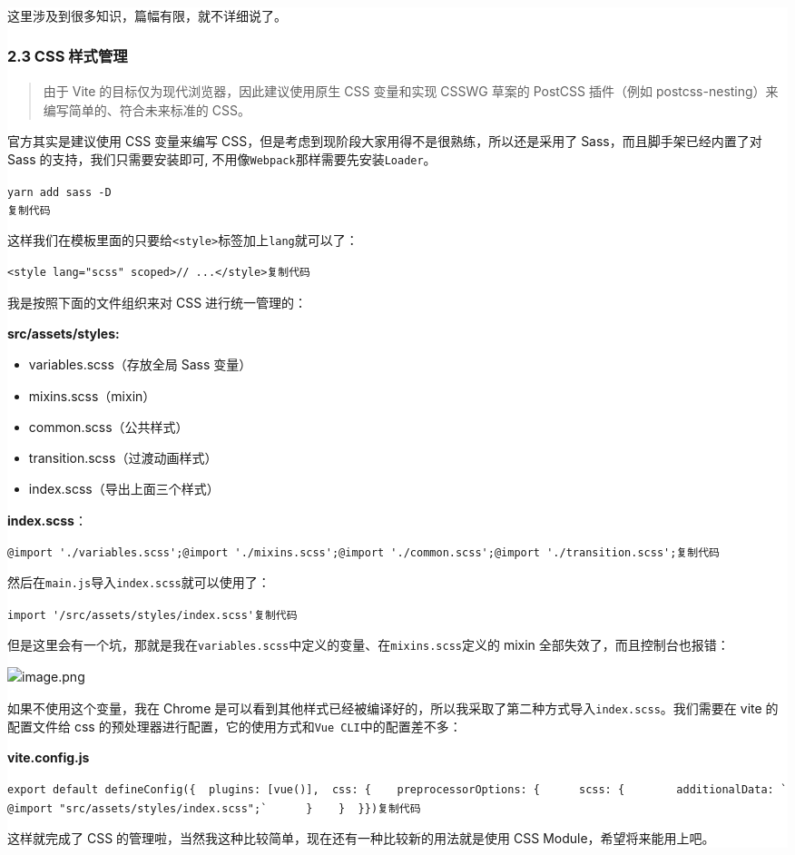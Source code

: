 这里涉及到很多知识，篇幅有限，就不详细说了。

### 2.3 CSS 样式管理

> 由于 Vite 的目标仅为现代浏览器，因此建议使用原生 CSS 变量和实现 CSSWG 草案的 PostCSS 插件（例如 postcss-nesting）来编写简单的、符合未来标准的 CSS。

官方其实是建议使用 CSS 变量来编写 CSS，但是考虑到现阶段大家用得不是很熟练，所以还是采用了 Sass，而且脚手架已经内置了对 Sass 的支持，我们只需要安装即可, 不用像`Webpack`那样需要先安装`Loader`。

```
yarn add sass -D
复制代码
```

这样我们在模板里面的只要给`<style>`标签加上`lang`就可以了：

```
<style lang="scss" scoped>// ...</style>复制代码
```

我是按照下面的文件组织来对 CSS 进行统一管理的：

**src/assets/styles:**

*   variables.scss（存放全局 Sass 变量）
    
*   mixins.scss（mixin）
    
*   common.scss（公共样式）
    
*   transition.scss（过渡动画样式）
    
*   index.scss（导出上面三个样式）
    

**index.scss**：

```
@import './variables.scss';@import './mixins.scss';@import './common.scss';@import './transition.scss';复制代码
```

然后在`main.js`导入`index.scss`就可以使用了：

```
import '/src/assets/styles/index.scss'复制代码
```

但是这里会有一个坑，那就是我在`variables.scss`中定义的变量、在`mixins.scss`定义的 mixin 全部失效了，而且控制台也报错：

![](https://mmbiz.qpic.cn/sz_mmbiz_png/H8M5QJDxMHp90D6RnMU4HRqCwSEHZvcJG9icPQwdvYfpLSWxxlFkGNPv6BjwkGSPHVOuy00icVBBYHp6pfFJLeHw/640?wx_fmt=png)image.png

如果不使用这个变量，我在 Chrome 是可以看到其他样式已经被编译好的，所以我采取了第二种方式导入`index.scss`。我们需要在 vite 的配置文件给 css 的预处理器进行配置，它的使用方式和`Vue CLI`中的配置差不多：

**vite.config.js**

```
export default defineConfig({  plugins: [vue()],  css: {    preprocessorOptions: {      scss: {        additionalData: `@import "src/assets/styles/index.scss";`      }    }  }})复制代码
```

这样就完成了 CSS 的管理啦，当然我这种比较简单，现在还有一种比较新的用法就是使用 CSS Module，希望将来能用上吧。
